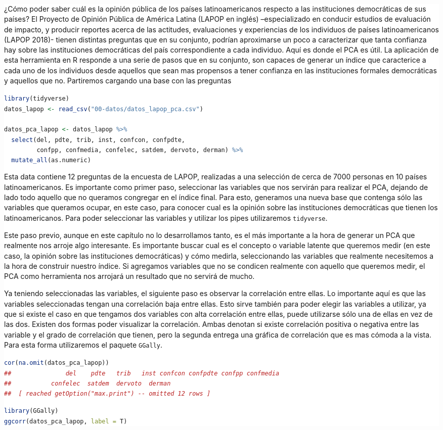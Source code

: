 ¿Cómo poder saber cuál es la opinión pública de los países latinoamericanos respecto a las instituciones democráticas de sus países? El Proyecto de Opinión Pública de América Latina (LAPOP en inglés) –especializado en conducir estudios de evaluación de impacto, y producir reportes acerca de las actitudes, evaluaciones y experiencias de los individuos de países latinoamericanos (LAPOP 2018)- tienen distintas preguntas que en su conjunto, podrían aproximarse un poco a caracterizar que tanta confianza hay sobre las instituciones democráticas del país correspondiente a cada individuo. Aquí es donde el PCA es útil. 
La aplicación de esta herramienta en R responde a una serie de pasos que en su conjunto, son capaces de generar un índice que caracterice a cada uno de los individuos desde aquellos que sean mas propensos a tener confianza en las instituciones formales democráticas y aquellos que no. Partiremos cargando una base con las preguntas 

```r
library(tidyverse)
datos_lapop <- read_csv("00-datos/datos_lapop_pca.csv") 

datos_pca_lapop <- datos_lapop %>% 
  select(del, pdte, trib, inst, confcon, confpdte,
         confpp, confmedia, confelec, satdem, dervoto, derman) %>% 
  mutate_all(as.numeric)
```
Esta data contiene 12 preguntas de la encuesta de LAPOP, realizadas a una selección de cerca de 7000 personas en 10 países latinoamericanos.
Es importante como primer paso, seleccionar las variables que nos servirán para realizar el PCA, dejando de lado todo aquello que no queramos congregar en el índice final. Para esto, generamos una nueva base que contenga sólo las variables que queramos ocupar, en este caso, para conocer cual es la opinión sobre las instituciones democráticas que tienen los latinoamericanos. Para poder seleccionar las variables y utilizar los pipes utilizaremos `tidyverse`.

Este paso previo, aunque en este capítulo no lo desarrollamos tanto, es el más importante a la hora de generar un PCA que realmente nos arroje algo interesante. Es importante buscar cual es el concepto o variable latente que queremos medir (en este caso, la opinión sobre las instituciones democráticas) y cómo medirla, seleccionando las variables que realmente necesitemos a la hora de construir nuestro índice. Si agregamos variables que no se condicen realmente con aquello que queremos medir, el PCA como herramienta nos arrojará un resultado que no servirá de mucho.


Ya teniendo seleccionadas las variables, el siguiente paso es observar la correlación entre ellas. Lo importante aquí es que las variables seleccionadas tengan una correlación baja entre ellas. Esto sirve también para poder elegir las variables a utilizar, ya que si existe el caso en que tengamos dos variables con alta correlación entre ellas, puede utilizarse sólo una de ellas en vez de las dos. Existen dos formas poder visualizar la correlación. Ambas denotan si existe correlación positiva o negativa entre las variable y el grado de correlación que tienen, pero la segunda entrega una gráfica de correlación que es mas cómoda a la vista. Para esta forma utilizaremos el paquete `GGally`.
  

```r
cor(na.omit(datos_pca_lapop))
##               del    pdte   trib   inst confcon confpdte confpp confmedia
##           confelec  satdem  dervoto  derman
##  [ reached getOption("max.print") -- omitted 12 rows ]
```


```r
library(GGally)
ggcorr(datos_pca_lapop, label = T)
```
